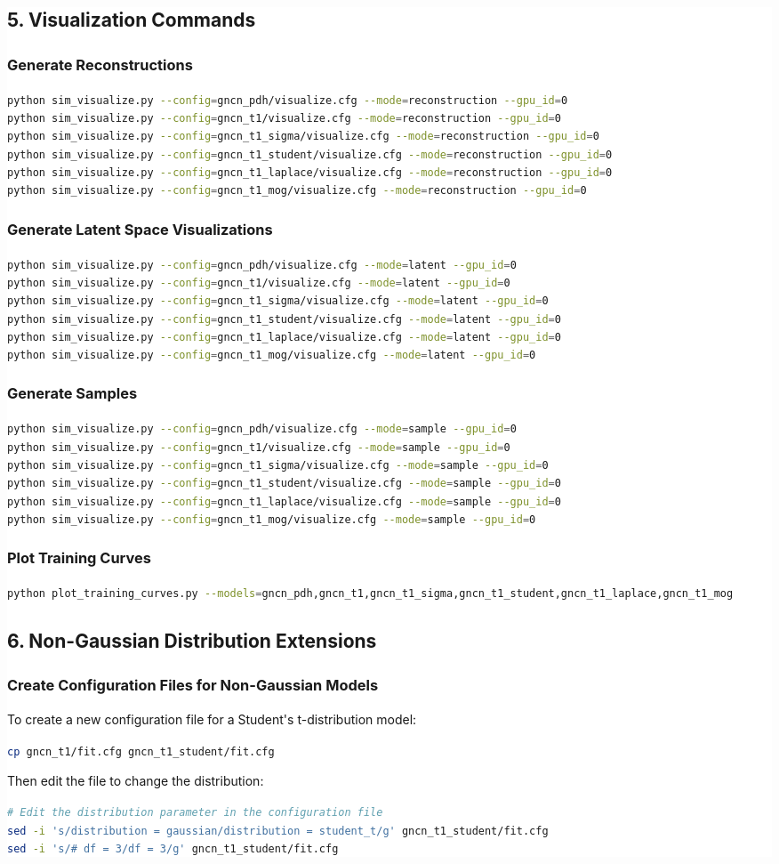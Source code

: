 ## 5. Visualization Commands

### Generate Reconstructions
```bash
python sim_visualize.py --config=gncn_pdh/visualize.cfg --mode=reconstruction --gpu_id=0
python sim_visualize.py --config=gncn_t1/visualize.cfg --mode=reconstruction --gpu_id=0
python sim_visualize.py --config=gncn_t1_sigma/visualize.cfg --mode=reconstruction --gpu_id=0
python sim_visualize.py --config=gncn_t1_student/visualize.cfg --mode=reconstruction --gpu_id=0
python sim_visualize.py --config=gncn_t1_laplace/visualize.cfg --mode=reconstruction --gpu_id=0
python sim_visualize.py --config=gncn_t1_mog/visualize.cfg --mode=reconstruction --gpu_id=0
```

### Generate Latent Space Visualizations
```bash
python sim_visualize.py --config=gncn_pdh/visualize.cfg --mode=latent --gpu_id=0
python sim_visualize.py --config=gncn_t1/visualize.cfg --mode=latent --gpu_id=0
python sim_visualize.py --config=gncn_t1_sigma/visualize.cfg --mode=latent --gpu_id=0
python sim_visualize.py --config=gncn_t1_student/visualize.cfg --mode=latent --gpu_id=0
python sim_visualize.py --config=gncn_t1_laplace/visualize.cfg --mode=latent --gpu_id=0
python sim_visualize.py --config=gncn_t1_mog/visualize.cfg --mode=latent --gpu_id=0
```

### Generate Samples
```bash
python sim_visualize.py --config=gncn_pdh/visualize.cfg --mode=sample --gpu_id=0
python sim_visualize.py --config=gncn_t1/visualize.cfg --mode=sample --gpu_id=0
python sim_visualize.py --config=gncn_t1_sigma/visualize.cfg --mode=sample --gpu_id=0
python sim_visualize.py --config=gncn_t1_student/visualize.cfg --mode=sample --gpu_id=0
python sim_visualize.py --config=gncn_t1_laplace/visualize.cfg --mode=sample --gpu_id=0
python sim_visualize.py --config=gncn_t1_mog/visualize.cfg --mode=sample --gpu_id=0
```

### Plot Training Curves
```bash
python plot_training_curves.py --models=gncn_pdh,gncn_t1,gncn_t1_sigma,gncn_t1_student,gncn_t1_laplace,gncn_t1_mog
```

## 6. Non-Gaussian Distribution Extensions

### Create Configuration Files for Non-Gaussian Models

To create a new configuration file for a Student's t-distribution model:

```bash
cp gncn_t1/fit.cfg gncn_t1_student/fit.cfg
```

Then edit the file to change the distribution:

```bash
# Edit the distribution parameter in the configuration file
sed -i 's/distribution = gaussian/distribution = student_t/g' gncn_t1_student/fit.cfg
sed -i 's/# df = 3/df = 3/g' gncn_t1_student/fit.cfg
```
